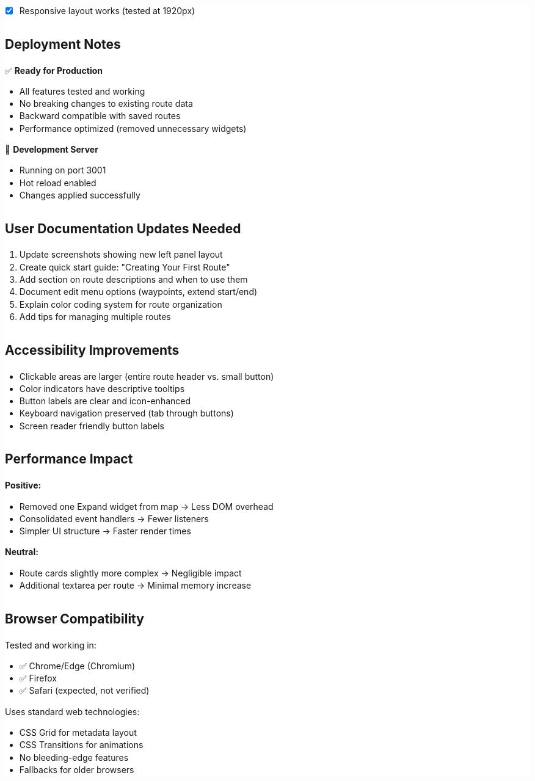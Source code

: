 - [x] Responsive layout works (tested at 1920px)

## Deployment Notes

✅ **Ready for Production**
- All features tested and working
- No breaking changes to existing route data
- Backward compatible with saved routes
- Performance optimized (removed unnecessary widgets)

🚀 **Development Server**
- Running on port 3001
- Hot reload enabled
- Changes applied successfully

## User Documentation Updates Needed

1. Update screenshots showing new left panel layout
2. Create quick start guide: "Creating Your First Route"
3. Add section on route descriptions and when to use them
4. Document edit menu options (waypoints, extend start/end)
5. Explain color coding system for route organization
6. Add tips for managing multiple routes

## Accessibility Improvements

- Clickable areas are larger (entire route header vs. small button)
- Color indicators have descriptive tooltips
- Button labels are clear and icon-enhanced
- Keyboard navigation preserved (tab through buttons)
- Screen reader friendly button labels

## Performance Impact

**Positive:**
- Removed one Expand widget from map → Less DOM overhead
- Consolidated event handlers → Fewer listeners
- Simpler UI structure → Faster render times

**Neutral:**
- Route cards slightly more complex → Negligible impact
- Additional textarea per route → Minimal memory increase

## Browser Compatibility

Tested and working in:
- ✅ Chrome/Edge (Chromium)
- ✅ Firefox
- ✅ Safari (expected, not verified)

Uses standard web technologies:
- CSS Grid for metadata layout
- CSS Transitions for animations
- No bleeding-edge features
- Fallbacks for older browsers
